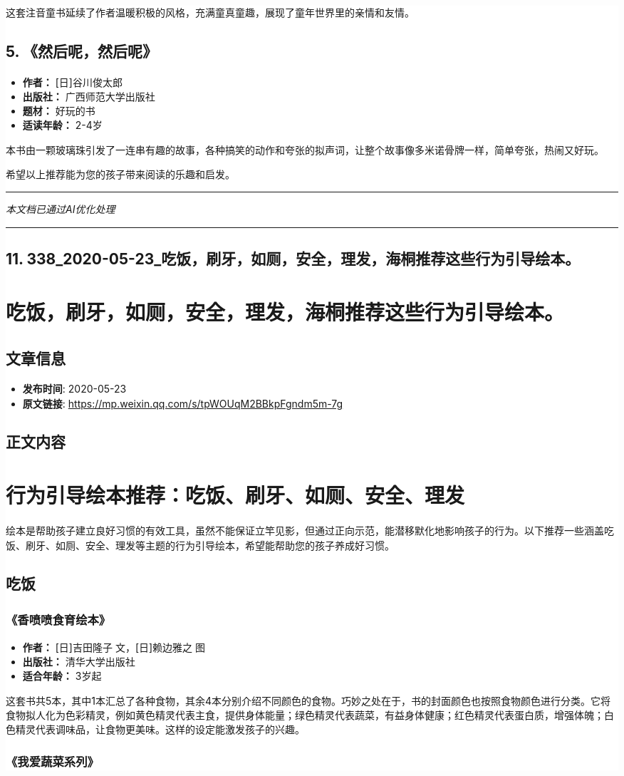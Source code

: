 这套注音童书延续了作者温暖积极的风格，充满童真童趣，展现了童年世界里的亲情和友情。

## 5. 《然后呢，然后呢》

*   **作者：** [日]谷川俊太郎
*   **出版社：** 广西师范大学出版社
*   **题材：** 好玩的书
*   **适读年龄：** 2-4岁

本书由一颗玻璃珠引发了一连串有趣的故事，各种搞笑的动作和夸张的拟声词，让整个故事像多米诺骨牌一样，简单夸张，热闹又好玩。

希望以上推荐能为您的孩子带来阅读的乐趣和启发。


---
*本文档已通过AI优化处理*


---


## 11. 338_2020-05-23_吃饭，刷牙，如厕，安全，理发，海桐推荐这些行为引导绘本。

# 吃饭，刷牙，如厕，安全，理发，海桐推荐这些行为引导绘本。

## 文章信息
- **发布时间**: 2020-05-23
- **原文链接**: https://mp.weixin.qq.com/s/tpWOUqM2BBkpFgndm5m-7g


## 正文内容

# 行为引导绘本推荐：吃饭、刷牙、如厕、安全、理发

绘本是帮助孩子建立良好习惯的有效工具，虽然不能保证立竿见影，但通过正向示范，能潜移默化地影响孩子的行为。以下推荐一些涵盖吃饭、刷牙、如厕、安全、理发等主题的行为引导绘本，希望能帮助您的孩子养成好习惯。

## 吃饭

### 《香喷喷食育绘本》

*   **作者：** [日]吉田隆子 文，[日]赖边雅之 图
*   **出版社：** 清华大学出版社
*   **适合年龄：** 3岁起

这套书共5本，其中1本汇总了各种食物，其余4本分别介绍不同颜色的食物。巧妙之处在于，书的封面颜色也按照食物颜色进行分类。它将食物拟人化为色彩精灵，例如黄色精灵代表主食，提供身体能量；绿色精灵代表蔬菜，有益身体健康；红色精灵代表蛋白质，增强体魄；白色精灵代表调味品，让食物更美味。这样的设定能激发孩子的兴趣。

### 《我爱蔬菜系列》
